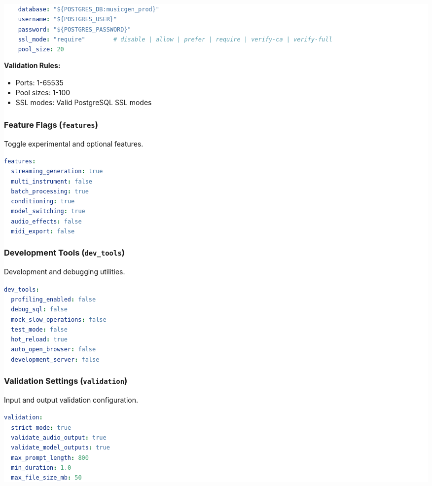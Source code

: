 ```yaml
    database: "${POSTGRES_DB:musicgen_prod}"
    username: "${POSTGRES_USER}"
    password: "${POSTGRES_PASSWORD}"
    ssl_mode: "require"        # disable | allow | prefer | require | verify-ca | verify-full
    pool_size: 20
```

**Validation Rules:**
- Ports: 1-65535
- Pool sizes: 1-100
- SSL modes: Valid PostgreSQL SSL modes

### Feature Flags (`features`)

Toggle experimental and optional features.

```yaml
features:
  streaming_generation: true
  multi_instrument: false
  batch_processing: true
  conditioning: true
  model_switching: true
  audio_effects: false
  midi_export: false
```

### Development Tools (`dev_tools`)

Development and debugging utilities.

```yaml
dev_tools:
  profiling_enabled: false
  debug_sql: false
  mock_slow_operations: false
  test_mode: false
  hot_reload: true
  auto_open_browser: false
  development_server: false
```

### Validation Settings (`validation`)

Input and output validation configuration.

```yaml
validation:
  strict_mode: true
  validate_audio_output: true
  validate_model_outputs: true
  max_prompt_length: 800
  min_duration: 1.0
  max_file_size_mb: 50
```
